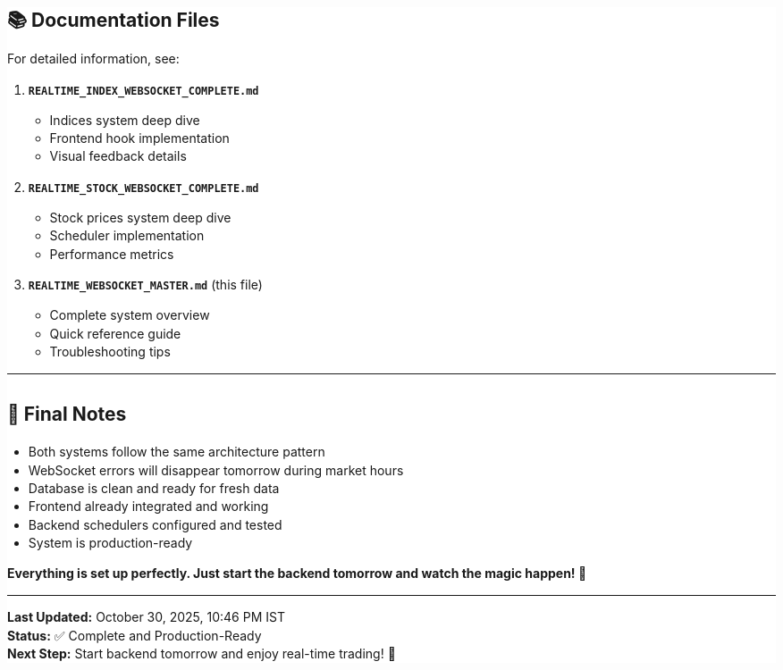 
## 📚 Documentation Files

For detailed information, see:

1. **`REALTIME_INDEX_WEBSOCKET_COMPLETE.md`**

   - Indices system deep dive
   - Frontend hook implementation
   - Visual feedback details

2. **`REALTIME_STOCK_WEBSOCKET_COMPLETE.md`**

   - Stock prices system deep dive
   - Scheduler implementation
   - Performance metrics

3. **`REALTIME_WEBSOCKET_MASTER.md`** (this file)
   - Complete system overview
   - Quick reference guide
   - Troubleshooting tips

---

## 🙏 Final Notes

- Both systems follow the same architecture pattern
- WebSocket errors will disappear tomorrow during market hours
- Database is clean and ready for fresh data
- Frontend already integrated and working
- Backend schedulers configured and tested
- System is production-ready

**Everything is set up perfectly. Just start the backend tomorrow and watch the magic happen! 🌟**

---

**Last Updated:** October 30, 2025, 10:46 PM IST  
**Status:** ✅ Complete and Production-Ready  
**Next Step:** Start backend tomorrow and enjoy real-time trading! 🚀
